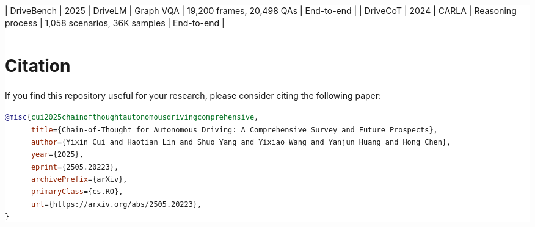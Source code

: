 | [DriveBench](https://huggingface.co/datasets/drive-bench/arena) | 2025 | DriveLM               | Graph VQA                | 19,200 frames, 20,498 QAs            | End-to-end             |
| [DriveCoT](https://drivecot.github.io/)                      | 2024 | CARLA                 | Reasoning process        | 1,058 scenarios, 36K samples         | End-to-end             |



# Citation

If you find this repository useful for your research, please consider citing the following paper:

```bibtex
@misc{cui2025chainofthoughtautonomousdrivingcomprehensive,
      title={Chain-of-Thought for Autonomous Driving: A Comprehensive Survey and Future Prospects}, 
      author={Yixin Cui and Haotian Lin and Shuo Yang and Yixiao Wang and Yanjun Huang and Hong Chen},
      year={2025},
      eprint={2505.20223},
      archivePrefix={arXiv},
      primaryClass={cs.RO},
      url={https://arxiv.org/abs/2505.20223}, 
}
```



